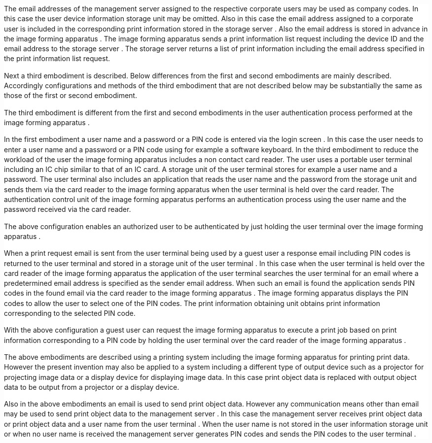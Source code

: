 The email addresses of the management server assigned to the respective corporate users may be used as company codes. In this case the user device information storage unit may be omitted. Also in this case the email address assigned to a corporate user is included in the corresponding print information stored in the storage server . Also the email address is stored in advance in the image forming apparatus . The image forming apparatus sends a print information list request including the device ID and the email address to the storage server . The storage server returns a list of print information including the email address specified in the print information list request.

Next a third embodiment is described. Below differences from the first and second embodiments are mainly described. Accordingly configurations and methods of the third embodiment that are not described below may be substantially the same as those of the first or second embodiment.

The third embodiment is different from the first and second embodiments in the user authentication process performed at the image forming apparatus .

In the first embodiment a user name and a password or a PIN code is entered via the login screen . In this case the user needs to enter a user name and a password or a PIN code using for example a software keyboard. In the third embodiment to reduce the workload of the user the image forming apparatus includes a non contact card reader. The user uses a portable user terminal including an IC chip similar to that of an IC card. A storage unit of the user terminal stores for example a user name and a password. The user terminal also includes an application that reads the user name and the password from the storage unit and sends them via the card reader to the image forming apparatus when the user terminal is held over the card reader. The authentication control unit of the image forming apparatus performs an authentication process using the user name and the password received via the card reader.

The above configuration enables an authorized user to be authenticated by just holding the user terminal over the image forming apparatus .

When a print request email is sent from the user terminal being used by a guest user a response email including PIN codes is returned to the user terminal and stored in a storage unit of the user terminal . In this case when the user terminal is held over the card reader of the image forming apparatus the application of the user terminal searches the user terminal for an email where a predetermined email address is specified as the sender email address. When such an email is found the application sends PIN codes in the found email via the card reader to the image forming apparatus . The image forming apparatus displays the PIN codes to allow the user to select one of the PIN codes. The print information obtaining unit obtains print information corresponding to the selected PIN code.

With the above configuration a guest user can request the image forming apparatus to execute a print job based on print information corresponding to a PIN code by holding the user terminal over the card reader of the image forming apparatus .

The above embodiments are described using a printing system including the image forming apparatus for printing print data. However the present invention may also be applied to a system including a different type of output device such as a projector for projecting image data or a display device for displaying image data. In this case print object data is replaced with output object data to be output from a projector or a display device.

Also in the above embodiments an email is used to send print object data. However any communication means other than email may be used to send print object data to the management server . In this case the management server receives print object data or print object data and a user name from the user terminal . When the user name is not stored in the user information storage unit or when no user name is received the management server generates PIN codes and sends the PIN codes to the user terminal .
